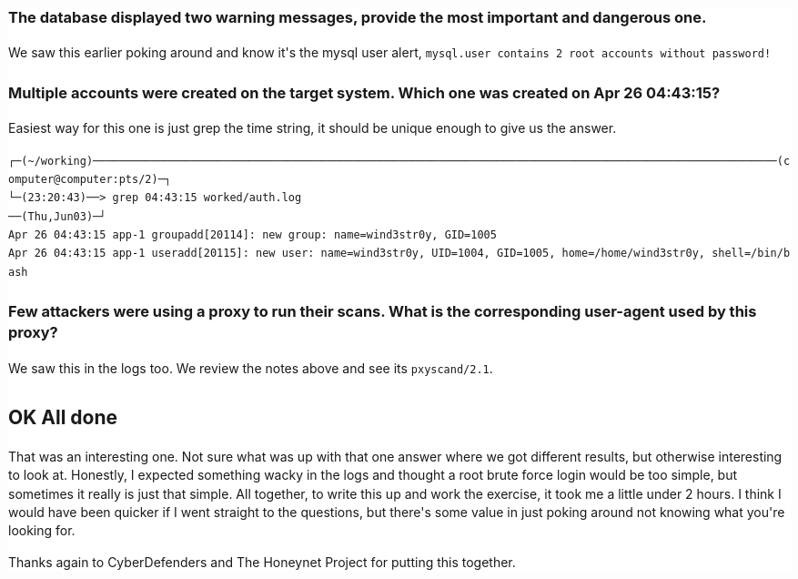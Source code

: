 ### The database displayed two warning messages, provide the most important and dangerous one.	

We saw this earlier poking around and know it's the mysql user alert, `mysql.user contains 2 root accounts without password!`

### Multiple accounts were created on the target system. Which one was created on Apr 26 04:43:15?	

Easiest way for this one is just grep the time string, it should be unique enough to give us the answer.

~~~
┌─(~/working)─────────────────────────────────────────────────────────────────────────────────────────────────────────(computer@computer:pts/2)─┐
└─(23:20:43)──> grep 04:43:15 worked/auth.log                                                                                     ──(Thu,Jun03)─┘
Apr 26 04:43:15 app-1 groupadd[20114]: new group: name=wind3str0y, GID=1005
Apr 26 04:43:15 app-1 useradd[20115]: new user: name=wind3str0y, UID=1004, GID=1005, home=/home/wind3str0y, shell=/bin/bash
~~~

### Few attackers were using a proxy to run their scans. What is the corresponding user-agent used by this proxy?	

We saw this in the logs too. We review the notes above and see its `pxyscand/2.1`.



## OK All done

That was an interesting one. Not sure what was up with that one answer where we got different results, but otherwise interesting to look at. Honestly, I expected something wacky in the logs and thought a root brute force login would be too simple, but sometimes it really is just that simple. All together, to write this up and work the exercise, it took me a little under 2 hours. I think I would have been quicker if I went straight to the questions, but there's some value in just poking around not knowing what you're looking for. 

Thanks again to CyberDefenders and The Honeynet Project for putting this together. 